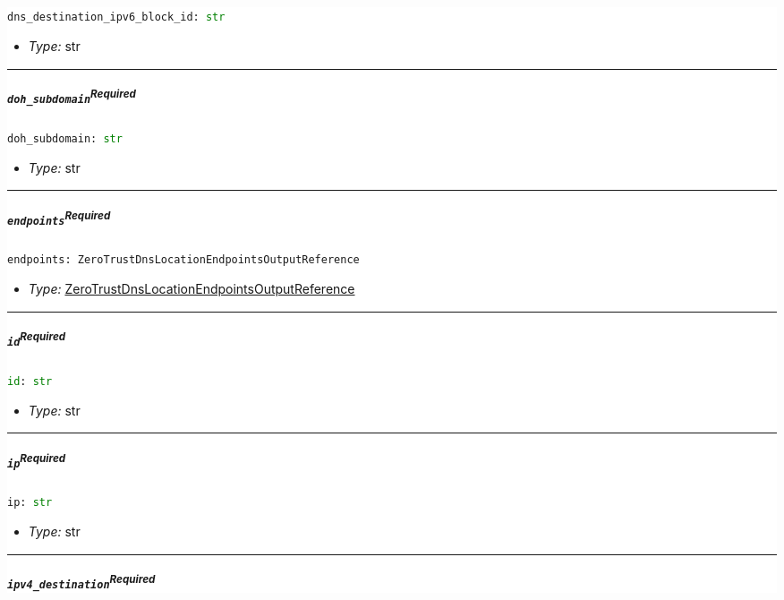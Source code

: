 ```python
dns_destination_ipv6_block_id: str
```

- *Type:* str

---

##### `doh_subdomain`<sup>Required</sup> <a name="doh_subdomain" id="@cdktf/provider-cloudflare.zeroTrustDnsLocation.ZeroTrustDnsLocation.property.dohSubdomain"></a>

```python
doh_subdomain: str
```

- *Type:* str

---

##### `endpoints`<sup>Required</sup> <a name="endpoints" id="@cdktf/provider-cloudflare.zeroTrustDnsLocation.ZeroTrustDnsLocation.property.endpoints"></a>

```python
endpoints: ZeroTrustDnsLocationEndpointsOutputReference
```

- *Type:* <a href="#@cdktf/provider-cloudflare.zeroTrustDnsLocation.ZeroTrustDnsLocationEndpointsOutputReference">ZeroTrustDnsLocationEndpointsOutputReference</a>

---

##### `id`<sup>Required</sup> <a name="id" id="@cdktf/provider-cloudflare.zeroTrustDnsLocation.ZeroTrustDnsLocation.property.id"></a>

```python
id: str
```

- *Type:* str

---

##### `ip`<sup>Required</sup> <a name="ip" id="@cdktf/provider-cloudflare.zeroTrustDnsLocation.ZeroTrustDnsLocation.property.ip"></a>

```python
ip: str
```

- *Type:* str

---

##### `ipv4_destination`<sup>Required</sup> <a name="ipv4_destination" id="@cdktf/provider-cloudflare.zeroTrustDnsLocation.ZeroTrustDnsLocation.property.ipv4Destination"></a>
